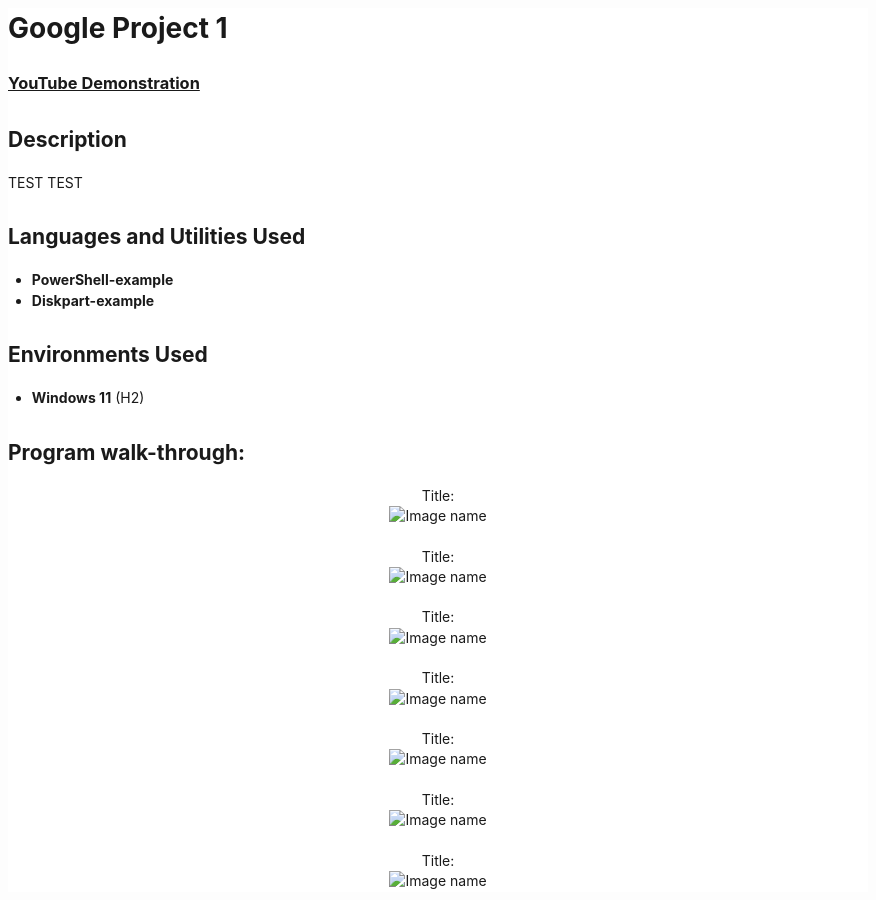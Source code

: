 <h1>Google Project 1</h1>

 ### [YouTube Demonstration](https://youtu.com/-----)

<h2>Description</h2>
TEST TEST

<br />


<h2>Languages and Utilities Used</h2>

- <b>PowerShell-example</b> 
- <b>Diskpart-example</b>

<h2>Environments Used </h2>

- <b>Windows 11</b> (H2)

<h2>Program walk-through:</h2>

<p align="center">
Title: <br/>
<img src="https://i.imgur.com/----" height="80%" width="80%" alt="Image name"/>
<br />
<br />
Title:  <br/>
<img src="https://i.imgur.com/----" height="80%" width="80%" alt="Image name"/>
<br />
<br />
Title: <br/>
<img src="https://i.imgur.com/----" height="80%" width="80%" alt="Image name"/>
<br />
<br />
Title:  <br/>
<img src="https://i.imgur.com/----" height="80%" width="80%" alt="Image name"/>
<br />
<br />
Title:  <br/>
<img src="https://i.imgur.com/----" height="80%" width="80%" alt="Image name"/>
<br />
<br />
Title:  <br/>
<img src="https://i.imgur.com/----" height="80%" width="80%" alt="Image name"/>
<br />
<br />
Title:  <br/>
<img src="https://i.imgur.com/----" height="80%" width="80%" alt="Image name"/>
</p>

<!--
 ```diff
- text in red
+ text in green
! text in orange
# text in gray
@@ text in purple (and bold)@@
```
--!>
